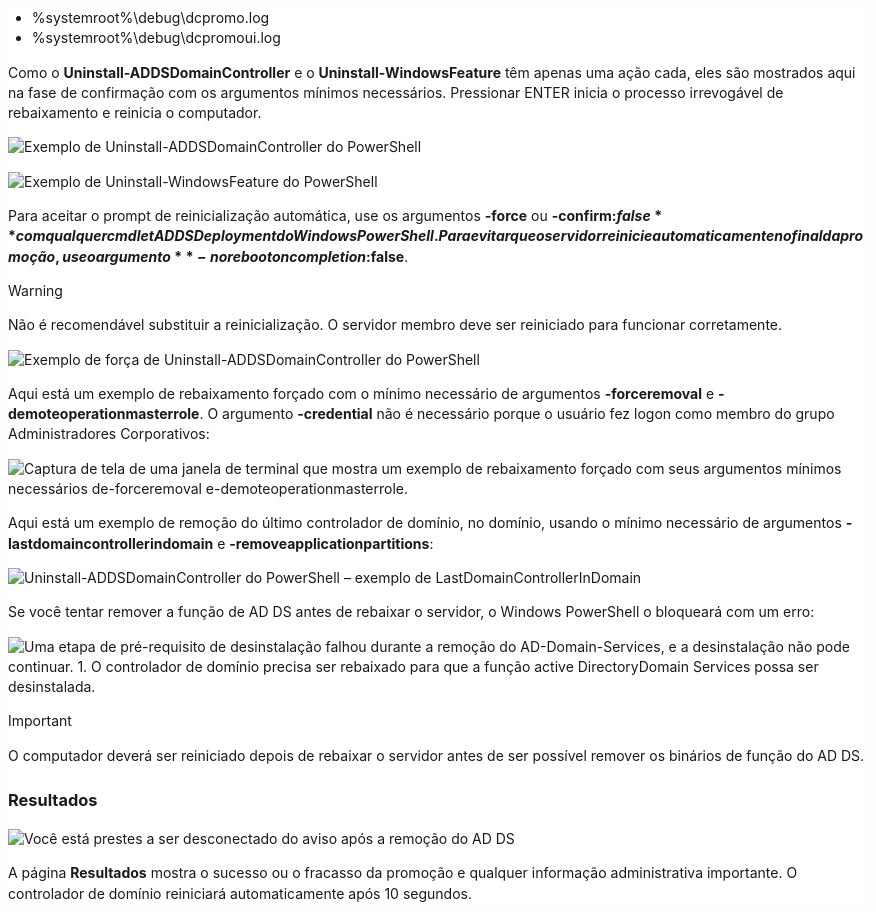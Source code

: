 * %systemroot%\debug\dcpromo.log
* %systemroot%\debug\dcpromoui.log

Como o **Uninstall-ADDSDomainController** e o **Uninstall-WindowsFeature** têm apenas uma ação cada, eles são mostrados aqui na fase de confirmação com os argumentos mínimos necessários. Pressionar ENTER inicia o processo irrevogável de rebaixamento e reinicia o computador.

![Exemplo de Uninstall-ADDSDomainController do PowerShell](media/Demoting-Domain-Controllers-and-Domains--Level-200-/ADDS_PSUninstallConfirm.png)

![Exemplo de Uninstall-WindowsFeature do PowerShell](media/Demoting-Domain-Controllers-and-Domains--Level-200-/ADDS_PSUninstallWindowsFeature.png)

Para aceitar o prompt de reinicialização automática, use os argumentos **-force** ou **-confirm:$false** com qualquer cmdlet ADDSDeployment do Windows PowerShell. Para evitar que o servidor reinicie automaticamente no final da promoção, use o argumento **-norebootoncompletion:$false**.

> [!WARNING]
> Não é recomendável substituir a reinicialização. O servidor membro deve ser reiniciado para funcionar corretamente.

![Exemplo de força de Uninstall-ADDSDomainController do PowerShell](media/Demoting-Domain-Controllers-and-Domains--Level-200-/ADDS_PSUninstallFinished.png)

Aqui está um exemplo de rebaixamento forçado com o mínimo necessário de argumentos **-forceremoval** e **-demoteoperationmasterrole**. O argumento **-credential** não é necessário porque o usuário fez logon como membro do grupo Administradores Corporativos:

![Captura de tela de uma janela de terminal que mostra um exemplo de rebaixamento forçado com seus argumentos mínimos necessários de-forceremoval e-demoteoperationmasterrole.](media/Demoting-Domain-Controllers-and-Domains--Level-200-/ADDS_PSUninstallExampleForce.png)

Aqui está um exemplo de remoção do último controlador de domínio, no domínio, usando o mínimo necessário de argumentos **-lastdomaincontrollerindomain** e **-removeapplicationpartitions**:

![Uninstall-ADDSDomainController do PowerShell – exemplo de LastDomainControllerInDomain](media/Demoting-Domain-Controllers-and-Domains--Level-200-/ADDS_PSUninstallExampleLastDC.png)

Se você tentar remover a função de AD DS antes de rebaixar o servidor, o Windows PowerShell o bloqueará com um erro:

![Uma etapa de pré-requisito de desinstalação falhou durante a remoção do AD-Domain-Services, e a desinstalação não pode continuar. 1. O controlador de domínio precisa ser rebaixado para que a função active DirectoryDomain Services possa ser desinstalada.](media/Demoting-Domain-Controllers-and-Domains--Level-200-/ADDS_PSUninstallError.png)

> [!IMPORTANT]
> O computador deverá ser reiniciado depois de rebaixar o servidor antes de ser possível remover os binários de função do AD DS.

### <a name="results"></a>Resultados

![Você está prestes a ser desconectado do aviso após a remoção do AD DS](media/Demoting-Domain-Controllers-and-Domains--Level-200-/ADDS_RRW_TR_DemoteSignoff.png)

A página **Resultados** mostra o sucesso ou o fracasso da promoção e qualquer informação administrativa importante. O controlador de domínio reiniciará automaticamente após 10 segundos.
